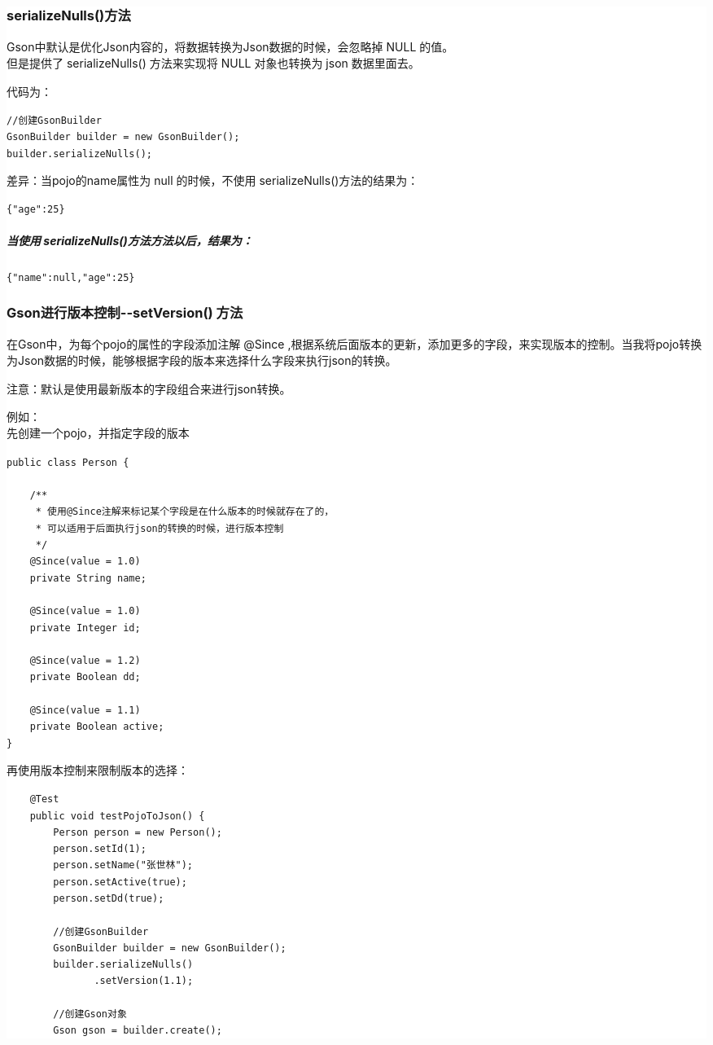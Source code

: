 ### serializeNulls()方法
Gson中默认是优化Json内容的，将数据转换为Json数据的时候，会忽略掉 NULL 的值。  
但是提供了 serializeNulls() 方法来实现将 NULL 对象也转换为 json 数据里面去。

代码为：
```
//创建GsonBuilder
GsonBuilder builder = new GsonBuilder();
builder.serializeNulls();
```
差异：当pojo的name属性为 null 的时候，不使用 serializeNulls()方法的结果为：
```
{"age":25}
```
##### 当使用 serializeNulls()方法方法以后，结果为：

```
{"name":null,"age":25}
```


### Gson进行版本控制--setVersion() 方法
在Gson中，为每个pojo的属性的字段添加注解 @Since ,根据系统后面版本的更新，添加更多的字段，来实现版本的控制。当我将pojo转换为Json数据的时候，能够根据字段的版本来选择什么字段来执行json的转换。

注意：默认是使用最新版本的字段组合来进行json转换。

例如：  
先创建一个pojo，并指定字段的版本
```
public class Person {
	
	/**
	 * 使用@Since注解来标记某个字段是在什么版本的时候就存在了的，
	 * 可以适用于后面执行json的转换的时候，进行版本控制
	 */
	@Since(value = 1.0)
	private String name;
	
	@Since(value = 1.0)
	private Integer id;
	
	@Since(value = 1.2)
	private Boolean dd; 
	
	@Since(value = 1.1)
	private Boolean active; 
}
```
再使用版本控制来限制版本的选择：
```
    @Test
	public void testPojoToJson() {
		Person person = new Person();
		person.setId(1);
		person.setName("张世林");
		person.setActive(true);
		person.setDd(true);
		
		//创建GsonBuilder
		GsonBuilder builder = new GsonBuilder();
		builder.serializeNulls()
			   .setVersion(1.1);
		
		//创建Gson对象
		Gson gson = builder.create();
```